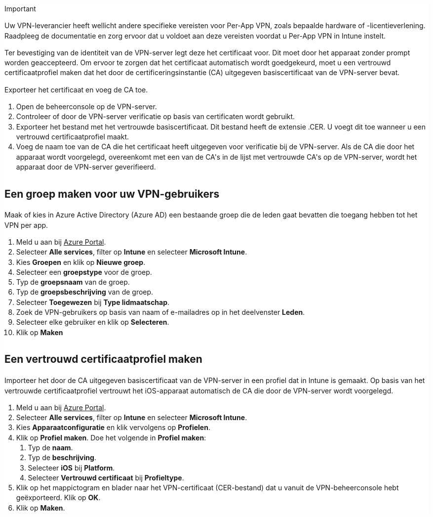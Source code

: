 > [!IMPORTANT]
> Uw VPN-leverancier heeft wellicht andere specifieke vereisten voor Per-App VPN, zoals bepaalde hardware of -licentieverlening. Raadpleeg de documentatie en zorg ervoor dat u voldoet aan deze vereisten voordat u Per-App VPN in Intune instelt.

Ter bevestiging van de identiteit van de VPN-server legt deze het certificaat voor. Dit moet door het apparaat zonder prompt worden geaccepteerd. Om ervoor te zorgen dat het certificaat automatisch wordt goedgekeurd, moet u een vertrouwd certificaatprofiel maken dat het door de certificeringsinstantie (CA) uitgegeven basiscertificaat van de VPN-server bevat. 

Exporteer het certificaat en voeg de CA toe.

1. Open de beheerconsole op de VPN-server.
2. Controleer of door de VPN-server verificatie op basis van certificaten wordt gebruikt. 
3. Exporteer het bestand met het vertrouwde basiscertificaat. Dit bestand heeft de extensie .CER. U voegt dit toe wanneer u een vertrouwd certificaatprofiel maakt.
4. Voeg de naam toe van de CA die het certificaat heeft uitgegeven voor verificatie bij de VPN-server.
    Als de CA die door het apparaat wordt voorgelegd, overeenkomt met een van de CA's in de lijst met vertrouwde CA's op de VPN-server, wordt het apparaat door de VPN-server geverifieerd.

## <a name="create-a-group-for-your-vpn-users"></a>Een groep maken voor uw VPN-gebruikers

Maak of kies in Azure Active Directory (Azure AD) een bestaande groep die de leden gaat bevatten die toegang hebben tot het VPN per app.

1. Meld u aan bij [Azure Portal](https://portal.azure.com).
2. Selecteer **Alle services**, filter op **Intune** en selecteer **Microsoft Intune**.
2. Kies **Groepen** en klik op **Nieuwe groep**.
3. Selecteer een **groepstype** voor de groep. 
3. Typ de **groepsnaam** van de groep. 
4. Typ de **groepsbeschrijving** van de groep. 
5. Selecteer **Toegewezen** bij **Type lidmaatschap**.
7. Zoek de VPN-gebruikers op basis van naam of e-mailadres op in het deelvenster **Leden**.
8. Selecteer elke gebruiker en klik op **Selecteren**.
9. Klik op **Maken**

## <a name="create-a-trusted-certificate-profile"></a>Een vertrouwd certificaatprofiel maken

Importeer het door de CA uitgegeven basiscertificaat van de VPN-server in een profiel dat in Intune is gemaakt. Op basis van het vertrouwde certificaatprofiel vertrouwt het iOS-apparaat automatisch de CA die door de VPN-server wordt voorgelegd.

1. Meld u aan bij [Azure Portal](https://portal.azure.com).
2. Selecteer **Alle services**, filter op **Intune** en selecteer **Microsoft Intune**.
2. Kies **Apparaatconfiguratie** en klik vervolgens op **Profielen**.
3. Klik op **Profiel maken**. Doe het volgende in **Profiel maken**:
    1. Typ de **naam**.
    2. Typ de **beschrijving**.
    3. Selecteer **iOS** bij **Platform**.
    4. Selecteer **Vertrouwd certificaat** bij **Profieltype**.
4. Klik op het mappictogram en blader naar het VPN-certificaat (CER-bestand) dat u vanuit de VPN-beheerconsole hebt geëxporteerd. Klik op **OK**.
5. Klik op **Maken**.

